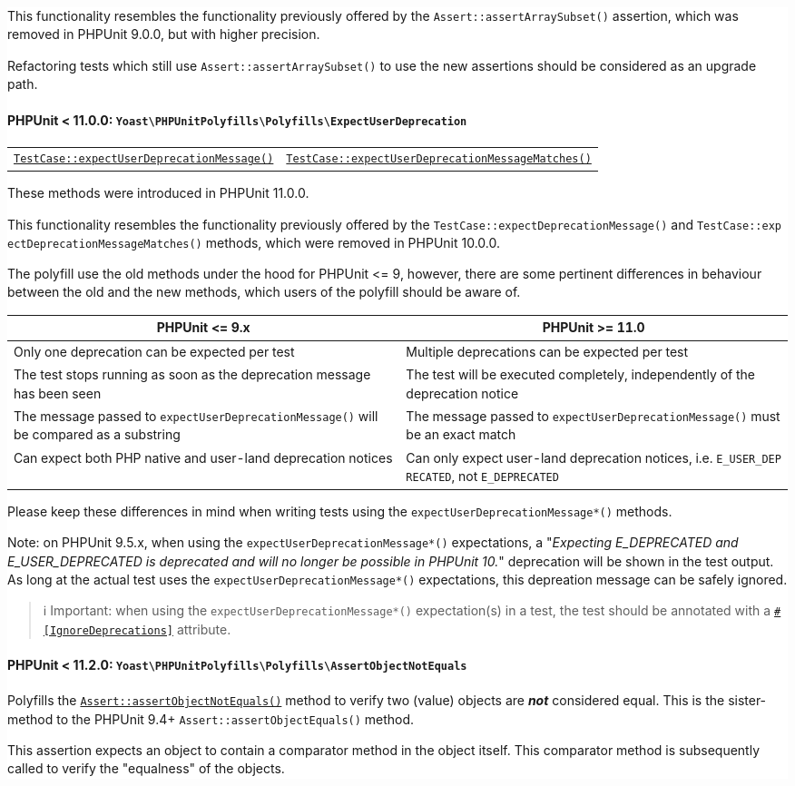 This functionality resembles the functionality previously offered by the `Assert::assertArraySubset()` assertion, which was removed in PHPUnit 9.0.0, but with higher precision.

Refactoring tests which still use `Assert::assertArraySubset()` to use the new assertions should be considered as an upgrade path.

[`Assert::assertArrayIsEqualToArrayOnlyConsideringListOfKeys()`]:     https://docs.phpunit.de/en/main/assertions.html#assertarrayisequaltoarrayonlyconsideringlistofkeys
[`Assert::assertArrayIsEqualToArrayIgnoringListOfKeys()`]:            https://docs.phpunit.de/en/main/assertions.html#assertarrayisequaltoarrayignoringlistofkeys
[`Assert::assertArrayIsIdenticalToArrayOnlyConsideringListOfKeys()`]: https://docs.phpunit.de/en/main/assertions.html#assertarrayisidenticaltoarrayonlyconsideringlistofkeys
[`Assert::assertArrayIsIdenticalToArrayIgnoringListOfKeys()`]:        https://docs.phpunit.de/en/main/assertions.html#assertarrayisidenticaltoarrayignoringlistofkeys

#### PHPUnit < 11.0.0: `Yoast\PHPUnitPolyfills\Polyfills\ExpectUserDeprecation`

|                                              |                                                     |
| -------------------------------------------- | --------------------------------------------------- |
| [`TestCase::expectUserDeprecationMessage()`] | [`TestCase::expectUserDeprecationMessageMatches()`] |

These methods were introduced in PHPUnit 11.0.0.

This functionality resembles the functionality previously offered by the `TestCase::expectDeprecationMessage()` and `TestCase::expectDeprecationMessageMatches()` methods, which were removed in PHPUnit 10.0.0.

The polyfill use the old methods under the hood for PHPUnit <= 9, however, there are some pertinent differences in behaviour between the old and the new methods, which users of the polyfill should be aware of.

| PHPUnit <= 9.x | PHPUnit >= 11.0 |
| -------------- | --------------- |
| Only one deprecation can be expected per test | Multiple deprecations can be expected per test |
| The test stops running as soon as the deprecation message has been seen | The test will be executed completely, independently of the deprecation notice |
| The message passed to `expectUserDeprecationMessage()` will be compared as a substring | The message passed to `expectUserDeprecationMessage()` must be an exact match |
| Can expect both PHP native and user-land deprecation notices | Can only expect user-land deprecation notices, i.e. `E_USER_DEPRECATED`, not `E_DEPRECATED` |

Please keep these differences in mind when writing tests using the `expectUserDeprecationMessage*()` methods.

Note: on PHPUnit 9.5.x, when using the `expectUserDeprecationMessage*()` expectations, a "_Expecting E_DEPRECATED and E_USER_DEPRECATED is deprecated and will no longer be possible in PHPUnit 10._" deprecation will be shown in the test output.
As long at the actual test uses the `expectUserDeprecationMessage*()` expectations, this depreation message can be safely ignored.

> :information_source: Important: when using the `expectUserDeprecationMessage*()` expectation(s) in a test, the test should be annotated with a [`#[IgnoreDeprecations]`][ignoredeprecations-attribute] attribute.

[`TestCase::expectUserDeprecationMessage()`]:        https://docs.phpunit.de/en/main/error-handling.html#expecting-deprecations-e-user-deprecated
[`TestCase::expectUserDeprecationMessageMatches()`]: https://docs.phpunit.de/en/main/error-handling.html#expecting-deprecations-e-user-deprecated
[ignoredeprecations-attribute]:                      https://docs.phpunit.de/en/main/attributes.html#ignoredeprecations

#### PHPUnit < 11.2.0: `Yoast\PHPUnitPolyfills\Polyfills\AssertObjectNotEquals`

Polyfills the [`Assert::assertObjectNotEquals()`] method to verify two (value) objects are **_not_** considered equal.
This is the sister-method to the PHPUnit 9.4+ `Assert::assertObjectEquals()` method.

This assertion expects an object to contain a comparator method in the object itself. This comparator method is subsequently called to verify the "equalness" of the objects.


[PHPUnit]: https://packagist.org/packages/phpunit/phpunit
[PHPUnit 10 release notification]: https://phpunit.de/announcements/phpunit-10.html
[PHPUnit 10 changelog]:            https://github.com/sebastianbergmann/phpunit/blob/10.0.19/ChangeLog-10.0.md
[PHPUnit 11 release notification]: https://phpunit.de/announcements/phpunit-11.html
[PHPUnit 11 changelog]:            https://github.com/sebastianbergmann/phpunit/blob/11.0.10/ChangeLog-11.0.md
[four ways of calling assertions]: https://docs.phpunit.de/en/main/assertions.html#static-vs-non-static-usage-of-assertion-methods
[`Assert::assertIsArray()`]:       https://docs.phpunit.de/en/main/assertions.html#assertisarray
[`Assert::assertIsNotArray()`]:    https://docs.phpunit.de/en/main/assertions.html#assertisarray
[`Assert::assertIsBool()`]:        https://docs.phpunit.de/en/main/assertions.html#assertisbool
[`Assert::assertIsNotBool()`]:     https://docs.phpunit.de/en/main/assertions.html#assertisbool
[`Assert::assertIsFloat()`]:       https://docs.phpunit.de/en/main/assertions.html#assertisfloat
[`Assert::assertIsNotFloat()`]:    https://docs.phpunit.de/en/main/assertions.html#assertisfloat
[`Assert::assertIsInt()`]:         https://docs.phpunit.de/en/main/assertions.html#assertisint
[`Assert::assertIsNotInt()`]:      https://docs.phpunit.de/en/main/assertions.html#assertisint
[`Assert::assertIsNumeric()`]:     https://docs.phpunit.de/en/main/assertions.html#assertisnumeric
[`Assert::assertIsNotNumeric()`]:  https://docs.phpunit.de/en/main/assertions.html#assertisnumeric
[`Assert::assertIsObject()`]:      https://docs.phpunit.de/en/main/assertions.html#assertisobject
[`Assert::assertIsNotObject()`]:   https://docs.phpunit.de/en/main/assertions.html#assertisobject
[`Assert::assertIsResource()`]:    https://docs.phpunit.de/en/main/assertions.html#assertisresource
[`Assert::assertIsNotResource()`]: https://docs.phpunit.de/en/main/assertions.html#assertisresource
[`Assert::assertIsString()`]:      https://docs.phpunit.de/en/main/assertions.html#assertisstring
[`Assert::assertIsNotString()`]:   https://docs.phpunit.de/en/main/assertions.html#assertisstring
[`Assert::assertIsScalar()`]:      https://docs.phpunit.de/en/main/assertions.html#assertisscalar
[`Assert::assertIsNotScalar()`]:   https://docs.phpunit.de/en/main/assertions.html#assertisscalar
[`Assert::assertIsCallable()`]:    https://docs.phpunit.de/en/main/assertions.html#assertiscallable
[`Assert::assertIsNotCallable()`]: https://docs.phpunit.de/en/main/assertions.html#assertiscallable
[`Assert::assertIsIterable()`]:    https://docs.phpunit.de/en/main/assertions.html#assertisiterable
[`Assert::assertIsNotIterable()`]: https://docs.phpunit.de/en/main/assertions.html#assertisiterable
[`Assert::assertStringContainsString()`]:                https://docs.phpunit.de/en/main/assertions.html#assertstringcontainsstring
[`Assert::assertStringNotContainsString()`]:             https://docs.phpunit.de/en/main/assertions.html#assertstringcontainsstring
[`Assert::assertStringContainsStringIgnoringCase()`]:    https://docs.phpunit.de/en/main/assertions.html#assertstringcontainsstringignoringcase
[`Assert::assertStringNotContainsStringIgnoringCase()`]: https://docs.phpunit.de/en/main/assertions.html#assertstringcontainsstringignoringcase
[`Assert::assertEqualsCanonicalizing()`]:    https://docs.phpunit.de/en/main/assertions.html#assertequalscanonicalizing
[`Assert::assertNotEqualsCanonicalizing()`]: https://docs.phpunit.de/en/main/assertions.html#assertequalscanonicalizing
[`Assert::assertEqualsIgnoringCase()`]:      https://docs.phpunit.de/en/main/assertions.html#assertequalsignoringcase
[`Assert::assertNotEqualsIgnoringCase()`]:   https://docs.phpunit.de/en/main/assertions.html#assertequalsignoringcase
[`Assert::assertEqualsWithDelta()`]:         https://docs.phpunit.de/en/main/assertions.html#assertequalswithdelta
[`Assert::assertNotEqualsWithDelta()`]:      https://docs.phpunit.de/en/main/assertions.html#assertequalswithdelta
[`TestCase::expectExceptionMessageMatches()`]: https://docs.phpunit.de/en/main/writing-tests-for-phpunit.html#testing-exceptions
[`Assert::assertFileEqualsCanonicalizing()`]:          https://docs.phpunit.de/en/main/assertions.html#assertfileequals
[`Assert::assertFileNotEqualsCanonicalizing()`]:       https://docs.phpunit.de/en/main/assertions.html#assertfileequals
[`Assert::assertFileEqualsIgnoringCase()`]:            https://docs.phpunit.de/en/main/assertions.html#assertfileequals
[`Assert::assertFileNotEqualsIgnoringCase()`]:         https://docs.phpunit.de/en/main/assertions.html#assertfileequals
[`Assert::assertStringEqualsFileCanonicalizing()`]:    https://docs.phpunit.de/en/main/assertions.html#assertfileequals
[`Assert::assertStringNotEqualsFileCanonicalizing()`]: https://docs.phpunit.de/en/main/assertions.html#assertfileequals
[`Assert::assertStringEqualsFileIgnoringCase()`]:      https://docs.phpunit.de/en/main/assertions.html#assertfileequals
[`Assert::assertStringNotEqualsFileIgnoringCase()`]:   https://docs.phpunit.de/en/main/assertions.html#assertfileequals
[`Assert::assertIsNotReadable()`]:                 https://docs.phpunit.de/en/main/assertions.html#assertisreadable
[`Assert::assertIsNotWritable()`]:                 https://docs.phpunit.de/en/main/assertions.html#assertiswritable
[`Assert::assertDirectoryDoesNotExist()`]:         https://docs.phpunit.de/en/main/assertions.html#assertdirectoryexists
[`Assert::assertDirectoryIsNotReadable()`]:        https://docs.phpunit.de/en/main/assertions.html#assertdirectoryisreadable
[`Assert::assertDirectoryIsNotWritable()`]:        https://docs.phpunit.de/en/main/assertions.html#assertdirectoryiswritable
[`Assert::assertFileDoesNotExist()`]:              https://docs.phpunit.de/en/main/assertions.html#assertfileexists
[`Assert::assertFileIsNotReadable()`]:             https://docs.phpunit.de/en/main/assertions.html#assertfileisreadable
[`Assert::assertFileIsNotWritable()`]:             https://docs.phpunit.de/en/main/assertions.html#assertfileiswritable
[`Assert::assertMatchesRegularExpression()`]:      https://docs.phpunit.de/en/main/assertions.html#assertmatchesregularexpression
[`Assert::assertDoesNotMatchRegularExpression()`]: https://docs.phpunit.de/en/main/assertions.html#assertmatchesregularexpression
[`Assert::assertIsClosedResource()`]:    https://docs.phpunit.de/en/main/assertions.html#assertisresource
[`Assert::assertIsNotClosedResource()`]: https://docs.phpunit.de/en/main/assertions.html#assertisresource
[`Assert::assertObjectEquals()`]: https://docs.phpunit.de/en/main/assertions.html#assertobjectequals
[assertobjectequals-limitations]: https://github.com/Yoast/PHPUnit-Polyfills/?tab=readme-ov-file#phpunit--940-yoastphpunitpolyfillspolyfillsassertobjectequals
[`Assert::assertStringEqualsStringIgnoringLineEndings()`]:   https://docs.phpunit.de/en/main/assertions.html#assertstringequalsstringignoringlineendings
[`Assert::assertStringContainsStringIgnoringLineEndings()`]: https://docs.phpunit.de/en/main/assertions.html#assertstringcontainsstringignoringlineendings
[`Assert::assertIsList()`]: https://docs.phpunit.de/en/main/assertions.html#assertislist
[`Assert::assertObjectHasProperty()`]:    https://docs.phpunit.de/en/main/assertions.html#assertObjectHasProperty
[`Assert::assertObjectNotHasProperty()`]: https://docs.phpunit.de/en/main/assertions.html#assertObjectHasProperty
[`Assert::assertObjectNotEquals()`]: https://docs.phpunit.de/en/main/assertions.html#assertobjectequals
["fixture" methods]: https://docs.phpunit.de/en/main/fixtures.html
[`@beforeClass`]: https://docs.phpunit.de/en/main/annotations.html#beforeclass
[`@before`]:      https://docs.phpunit.de/en/main/annotations.html#before
[`@after`]:       https://docs.phpunit.de/en/main/annotations.html#after
[`@afterClass`]:  https://docs.phpunit.de/en/main/annotations.html#afterclass
[polyfill-ticket]: https://github.com/Yoast/PHPUnit-Polyfills/issues/128
[issue #1]: https://github.com/Yoast/PHPUnit-Polyfills/issues/1